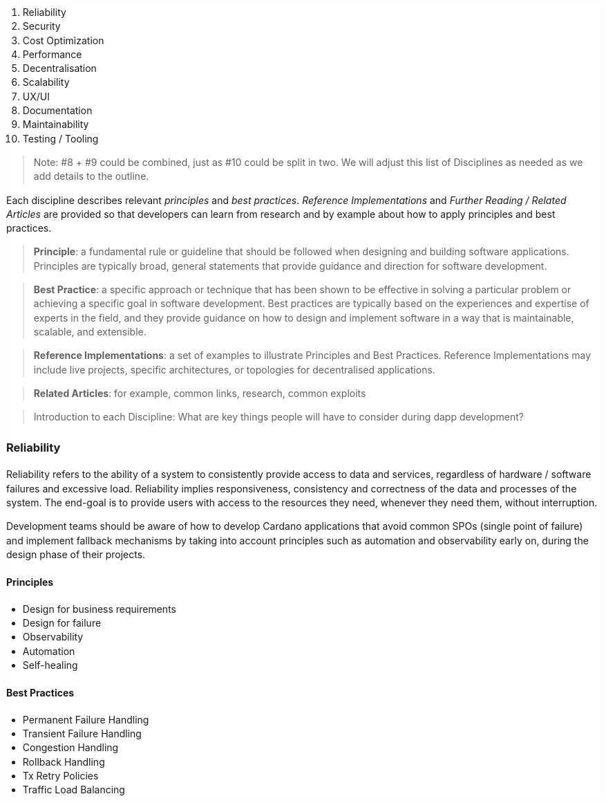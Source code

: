 1. Reliability
2. Security
3. Cost Optimization
4. Performance
5. Decentralisation
6. Scalability
7. UX/UI
8. Documentation
9. Maintainability
10. Testing / Tooling

> Note: #8 + #9 could be combined, just as #10 could be split in two. We will adjust this list of Disciplines as needed as we add details to the outline.

Each discipline describes relevant _principles_ and _best practices_. _Reference Implementations_ and _Further Reading / Related Articles_ are provided so that developers can learn from research and by example about how to apply principles and best practices.

> **Principle**: a fundamental rule or guideline that should be followed when designing and building software applications. Principles are typically broad, general statements that provide guidance and direction for software development.

> **Best Practice**: a specific approach or technique that has been shown to be effective in solving a particular problem or achieving a specific goal in software development. Best practices are typically based on the experiences and expertise of experts in the field, and they provide guidance on how to design and implement software in a way that is maintainable, scalable, and extensible.

> **Reference Implementations**: a set of examples to illustrate Principles and Best Practices. Reference Implementations may include live projects, specific architectures, or topologies for decentralised applications.

> **Related Articles**: for example, common links, research, common exploits

> Introduction to each Discipline: What are key things people will have to consider during dapp development?

### Reliability
Reliability refers to the ability of a system to consistently provide access to data and services, regardless of hardware / software failures and excessive load. Reliability implies responsiveness, consistency and correctness of the data and processes of the system. The end-goal is to provide users with access to the resources they need, whenever they need them, without interruption.

Development teams should be aware of how to develop Cardano applications that avoid common SPOs (single point of failure) and implement fallback mechanisms by taking into account principles such as automation and observability early on, during the design phase of their projects.

#### Principles
- Design for business requirements
- Design for failure
- Observability
- Automation
- Self-healing

#### Best Practices
- Permanent Failure Handling
- Transient Failure Handling
- Congestion Handling
- Rollback Handling
- Tx Retry Policies
- Traffic Load Balancing
